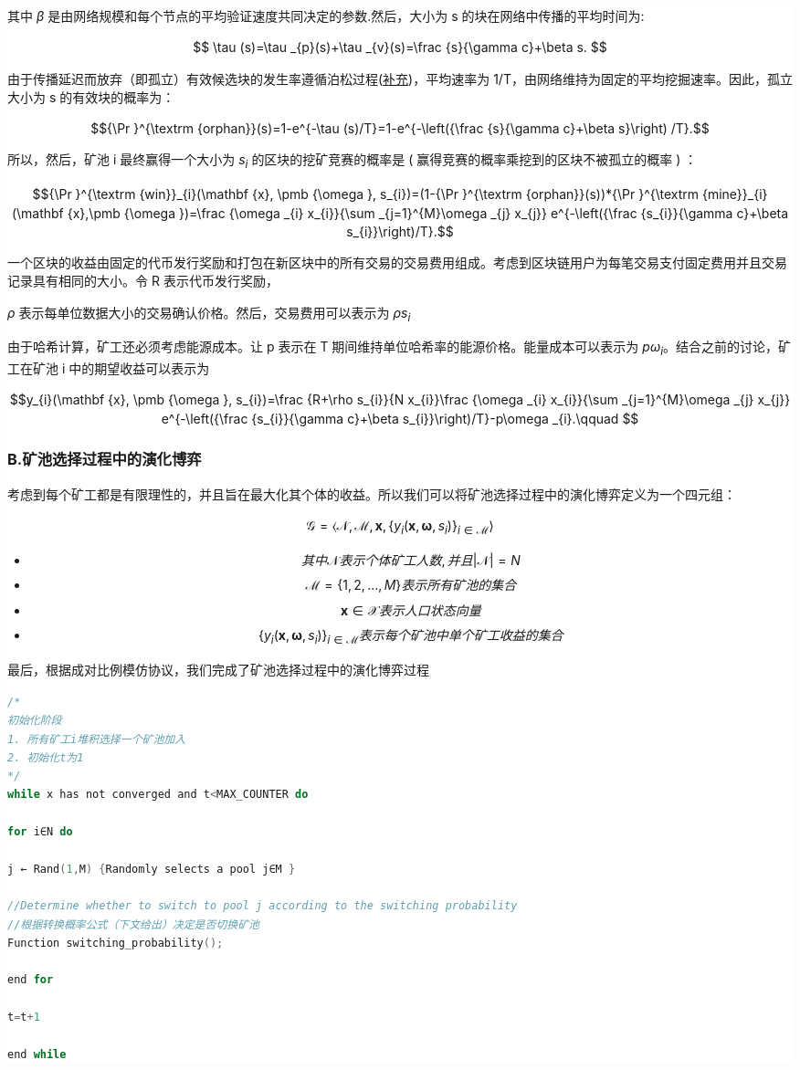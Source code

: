 其中 $\beta$ 是由网络规模和每个节点的平均验证速度共同决定的参数.然后，大小为 s 的块在网络中传播的平均时间为:

$$ \tau (s)=\tau _{p}(s)+\tau _{v}(s)=\frac {s}{\gamma c}+\beta s. $$

由于传播延迟而放弃（即孤立）有效候选块的发生率遵循泊松过程([补充](#孤立块))，平均速率为 1/T，由网络维持为固定的平均挖掘速率。因此，孤立大小为 s 的有效块的概率为：

$${\Pr }^{\textrm {orphan}}(s)=1-e^{-\tau (s)/T}=1-e^{-\left({\frac {s}{\gamma c}+\beta s}\right) /T}.$$

所以，然后，矿池 i 最终赢得一个大小为 $s_{i}$ 的区块的挖矿竞赛的概率是 ( 赢得竞赛的概率乘挖到的区块不被孤立的概率 ) ：

$${\Pr }^{\textrm {win}}_{i}(\mathbf {x}, \pmb {\omega }, s_{i})=(1-{\Pr }^{\textrm {orphan}}(s))*{\Pr }^{\textrm {mine}}_{i}(\mathbf {x},\pmb {\omega })=\frac {\omega _{i} x_{i}}{\sum _{j=1}^{M}\omega _{j} x_{j}} e^{-\left({\frac {s_{i}}{\gamma c}+\beta s_{i}}\right)/T}.$$



一个区块的收益由固定的代币发行奖励和打包在新区块中的所有交易的交易费用组成。考虑到区块链用户为每笔交易支付固定费用并且交易记录具有相同的大小。令 R 表示代币发行奖励，

$\rho$ 表示每单位数据大小的交易确认价格。然后，交易费用可以表示为 $\rho s_{i}$

由于哈希计算，矿工还必须考虑能源成本。让 p 表示在 T 期间维持单位哈希率的能源价格。能量成本可以表示为 $p\omega _{i}$。结合之前的讨论，矿工在矿池 i 中的期望收益可以表示为

$$y_{i}(\mathbf {x}, \pmb {\omega }, s_{i})=\frac {R+\rho s_{i}}{N x_{i}}\frac {\omega _{i} x_{i}}{\sum _{j=1}^{M}\omega _{j} x_{j}} e^{-\left({\frac {s_{i}}{\gamma c}+\beta s_{i}}\right)/T}-p\omega _{i}.\qquad $$



### B.矿池选择过程中的演化博弈
考虑到每个矿工都是有限理性的，并且旨在最大化其个体的收益。所以我们可以将矿池选择过程中的演化博弈定义为一个四元组：

$$\mathcal {G}=\langle \mathcal {N}, \mathcal {M}, \mathbf {x}, \{y_{i}(\mathbf {x}, \pmb {\omega }, s_{i})\}_{i\in \mathcal {M}} \rangle$$

- $$其中\mathcal {N}表示个体矿工人数,并且\vert \mathcal {N}\vert =N$$
- $$\mathcal {M}=\{1, 2, \ldots, M\}表示所有矿池的集合$$
- $$\mathbf {x}\in \mathcal {X}表示人口状态向量$$
- $$\{y_{i}(\mathbf {x}, \pmb {\omega }, s_{i})\}_{i\in \mathcal {M}}表示每个矿池中单个矿工收益的集合$$

最后，根据成对比例模仿协议，我们完成了矿池选择过程中的演化博弈过程
```c
/*
初始化阶段
1. 所有矿工i堆积选择一个矿池加入
2. 初始化t为1
*/
while x has not converged and t<MAX_COUNTER do

for i∈N do

j ← Rand(1,M) {Randomly selects a pool j∈M }

//Determine whether to switch to pool j according to the switching probability
//根据转换概率公式（下文给出）决定是否切换矿池
Function switching_probability();

end for

t=t+1

end while
```
